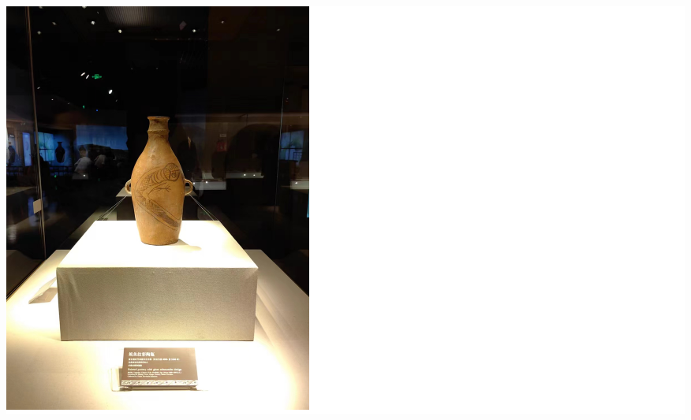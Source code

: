 <img src="./resources/images/image-20240520083755665.png" alt="image-20240520083755665" style="zoom:50%;" />
